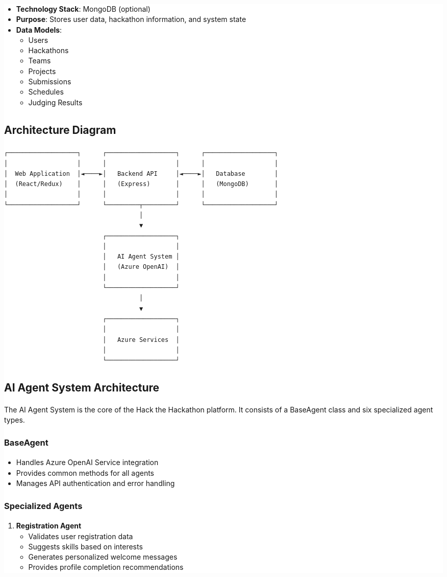 - **Technology Stack**: MongoDB (optional)
- **Purpose**: Stores user data, hackathon information, and system state
- **Data Models**:
  - Users
  - Hackathons
  - Teams
  - Projects
  - Submissions
  - Schedules
  - Judging Results

## Architecture Diagram

```
┌───────────────────┐      ┌───────────────────┐      ┌───────────────────┐
│                   │      │                   │      │                   │
│  Web Application  │◄────►│   Backend API     │◄────►│   Database        │
│  (React/Redux)    │      │   (Express)       │      │   (MongoDB)       │
│                   │      │                   │      │                   │
└───────────────────┘      └─────────┬─────────┘      └───────────────────┘
                                     │
                                     ▼
                           ┌───────────────────┐
                           │                   │
                           │   AI Agent System │
                           │   (Azure OpenAI)  │
                           │                   │
                           └───────────────────┘
                                     │
                                     ▼
                           ┌───────────────────┐
                           │                   │
                           │   Azure Services  │
                           │                   │
                           └───────────────────┘
```

## AI Agent System Architecture

The AI Agent System is the core of the Hack the Hackathon platform. It consists of a BaseAgent class and six specialized agent types.

### BaseAgent

- Handles Azure OpenAI Service integration
- Provides common methods for all agents
- Manages API authentication and error handling

### Specialized Agents

1. **Registration Agent**
   - Validates user registration data
   - Suggests skills based on interests
   - Generates personalized welcome messages
   - Provides profile completion recommendations
